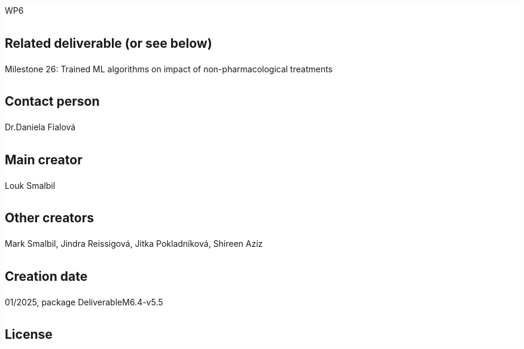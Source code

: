 WP6

## Related deliverable (or see below)

Milestone 26: Trained ML algorithms on impact of non-pharmacological treatments

## Contact person

Dr.Daniela Fialová

## Main creator

Louk Smalbil

## Other creators

Mark Smalbil, Jindra Reissigová, Jitka Pokladníková, Shireen Aziz

## Creation date

01/2025, package DeliverableM6.4-v5.5

## License